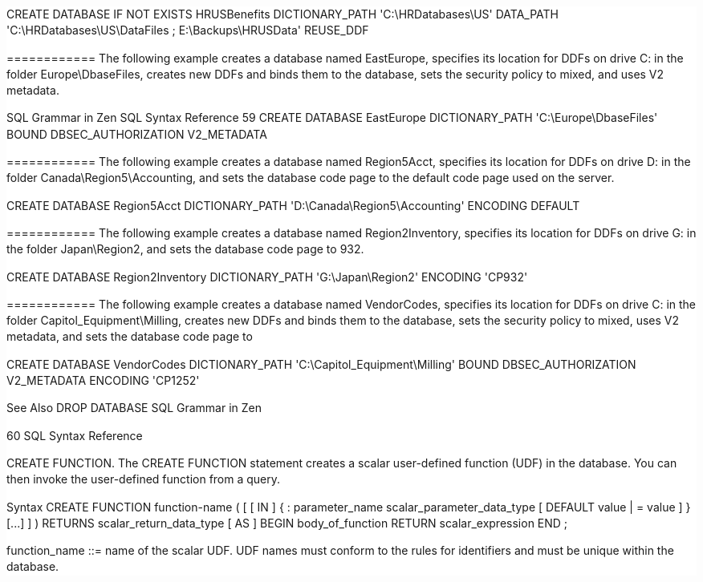 CREATE DATABASE IF NOT EXISTS HRUSBenefits DICTIONARY_PATH 'C:\HRDatabases\US' DATA_PATH
'C:\HRDatabases\US\DataFiles ; E:\Backups\HRUSData' REUSE_DDF

============
The following example creates a database named EastEurope, specifies its location for DDFs on
drive C: in the folder Europe\DbaseFiles, creates new DDFs and binds them to the database, sets
the security policy to mixed, and uses V2 metadata.

SQL Grammar in Zen
SQL Syntax Reference 59
CREATE DATABASE EastEurope DICTIONARY_PATH 'C:\Europe\DbaseFiles' BOUND DBSEC_AUTHORIZATION
V2_METADATA

============
The following example creates a database named Region5Acct, specifies its location for DDFs on
drive D: in the folder Canada\Region5\Accounting, and sets the database code page to the default
code page used on the server.

CREATE DATABASE Region5Acct DICTIONARY_PATH 'D:\Canada\Region5\Accounting' ENCODING DEFAULT

============
The following example creates a database named Region2Inventory, specifies its location for
DDFs on drive G: in the folder Japan\Region2, and sets the database code page to 932.

CREATE DATABASE Region2Inventory DICTIONARY_PATH 'G:\Japan\Region2' ENCODING 'CP932'

============
The following example creates a database named VendorCodes, specifies its location for DDFs on
drive C: in the folder Capitol_Equipment\Milling, creates new DDFs and binds them to the
database, sets the security policy to mixed, uses V2 metadata, and sets the database code page to

CREATE DATABASE VendorCodes DICTIONARY_PATH 'C:\Capitol_Equipment\Milling' BOUND DBSEC_AUTHORIZATION
V2_METADATA ENCODING 'CP1252'

See Also
DROP DATABASE
SQL Grammar in Zen

60 SQL Syntax Reference

CREATE FUNCTION.
The CREATE FUNCTION statement creates a scalar user-defined function (UDF) in the
database. You can then invoke the user-defined function from a query.

Syntax
CREATE FUNCTION function-name ( [ [ IN ]
{ : parameter_name scalar_parameter_data_type [ DEFAULT value | = value ] } [...] ] )
RETURNS scalar_return_data_type
[ AS ]
BEGIN
body_of_function
RETURN scalar_expression
END ;

function_name ::= name of the scalar UDF. UDF names must conform to the rules for identifiers and
must be unique within the database.

